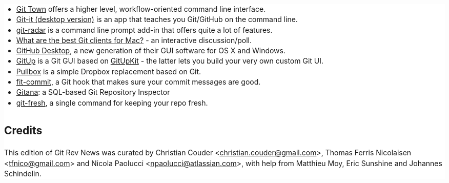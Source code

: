 * [Git Town](http://www.git-town.com/index.html) offers a higher level,
  workflow-oriented command line interface.
* [Git-it (desktop version)](https://github.com/jlord/git-it-electron)
  is an app that teaches you Git/GitHub on the command line.
* [git-radar](https://github.com/michaeldfallen/git-radar) is a command
  line prompt add-in that offers quite a lot of features.
* [What are the best Git clients for Mac?](http://www.slant.co/topics/465/~what-are-the-best-git-clients-for-mac-os-x) - an interactive discussion/poll.
* [GitHub Desktop](https://github.com/blog/2046-github-desktop-is-now-available),
  a new generation of their GUI software for OS X and Windows.
* [GitUp](https://github.com/git-up/GitUp) is a Git GUI based on
  [GitUpKit](https://github.com/git-up/GitUp#gitupkit) - the
  latter lets you build your very own custom Git UI.
* [Pullbox](https://github.com/prashanthellina/pullbox) is a simple Dropbox
  replacement based on Git.
* [fit-commit](https://github.com/m1foley/fit-commit), a Git hook that makes
  sure your commit messages are good.
* [Gitana](http://modeling-languages.com/gitana-a-sql-based-git-repository-inspector/): a SQL-based Git Repository Inspector
* [git-fresh](https://github.com/imsky/git-fresh), a single command for keeping your repo fresh.


## Credits

This edition of Git Rev News was curated by Christian Couder &lt;<christian.couder@gmail.com>&gt;,
Thomas Ferris Nicolaisen &lt;<tfnico@gmail.com>&gt; and Nicola Paolucci &lt;<npaolucci@atlassian.com>&gt;,
with help from Matthieu Moy, Eric Sunshine and Johannes Schindelin.

